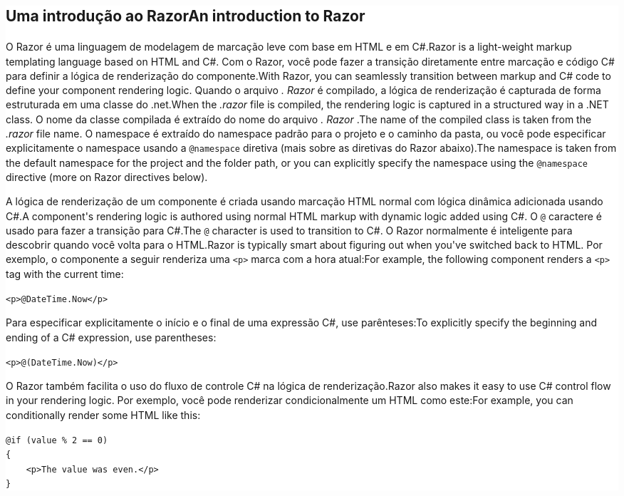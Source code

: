 ## <a name="an-introduction-to-razor"></a><span data-ttu-id="b5191-113">Uma introdução ao Razor</span><span class="sxs-lookup"><span data-stu-id="b5191-113">An introduction to Razor</span></span>

<span data-ttu-id="b5191-114">O Razor é uma linguagem de modelagem de marcação leve com base em HTML e em C#.</span><span class="sxs-lookup"><span data-stu-id="b5191-114">Razor is a light-weight markup templating language based on HTML and C#.</span></span> <span data-ttu-id="b5191-115">Com o Razor, você pode fazer a transição diretamente entre marcação e código C# para definir a lógica de renderização do componente.</span><span class="sxs-lookup"><span data-stu-id="b5191-115">With Razor, you can seamlessly transition between markup and C# code to define your component rendering logic.</span></span> <span data-ttu-id="b5191-116">Quando o arquivo *. Razor* é compilado, a lógica de renderização é capturada de forma estruturada em uma classe do .net.</span><span class="sxs-lookup"><span data-stu-id="b5191-116">When the *.razor* file is compiled, the rendering logic is captured in a structured way in a .NET class.</span></span> <span data-ttu-id="b5191-117">O nome da classe compilada é extraído do nome do arquivo *. Razor* .</span><span class="sxs-lookup"><span data-stu-id="b5191-117">The name of the compiled class is taken from the *.razor* file name.</span></span> <span data-ttu-id="b5191-118">O namespace é extraído do namespace padrão para o projeto e o caminho da pasta, ou você pode especificar explicitamente o namespace usando a `@namespace` diretiva (mais sobre as diretivas do Razor abaixo).</span><span class="sxs-lookup"><span data-stu-id="b5191-118">The namespace is taken from the default namespace for the project and the folder path, or you can explicitly specify the namespace using the `@namespace` directive (more on Razor directives below).</span></span>

<span data-ttu-id="b5191-119">A lógica de renderização de um componente é criada usando marcação HTML normal com lógica dinâmica adicionada usando C#.</span><span class="sxs-lookup"><span data-stu-id="b5191-119">A component's rendering logic is authored using normal HTML markup with dynamic logic added using C#.</span></span> <span data-ttu-id="b5191-120">O `@` caractere é usado para fazer a transição para C#.</span><span class="sxs-lookup"><span data-stu-id="b5191-120">The `@` character is used to transition to C#.</span></span> <span data-ttu-id="b5191-121">O Razor normalmente é inteligente para descobrir quando você volta para o HTML.</span><span class="sxs-lookup"><span data-stu-id="b5191-121">Razor is typically smart about figuring out when you've switched back to HTML.</span></span> <span data-ttu-id="b5191-122">Por exemplo, o componente a seguir renderiza uma `<p>` marca com a hora atual:</span><span class="sxs-lookup"><span data-stu-id="b5191-122">For example, the following component renders a `<p>` tag with the current time:</span></span>

```razor
<p>@DateTime.Now</p>
```

<span data-ttu-id="b5191-123">Para especificar explicitamente o início e o final de uma expressão C#, use parênteses:</span><span class="sxs-lookup"><span data-stu-id="b5191-123">To explicitly specify the beginning and ending of a C# expression, use parentheses:</span></span>

```razor
<p>@(DateTime.Now)</p>
```

<span data-ttu-id="b5191-124">O Razor também facilita o uso do fluxo de controle C# na lógica de renderização.</span><span class="sxs-lookup"><span data-stu-id="b5191-124">Razor also makes it easy to use C# control flow in your rendering logic.</span></span> <span data-ttu-id="b5191-125">Por exemplo, você pode renderizar condicionalmente um HTML como este:</span><span class="sxs-lookup"><span data-stu-id="b5191-125">For example, you can conditionally render some HTML like this:</span></span>

```razor
@if (value % 2 == 0)
{
    <p>The value was even.</p>
}
```
